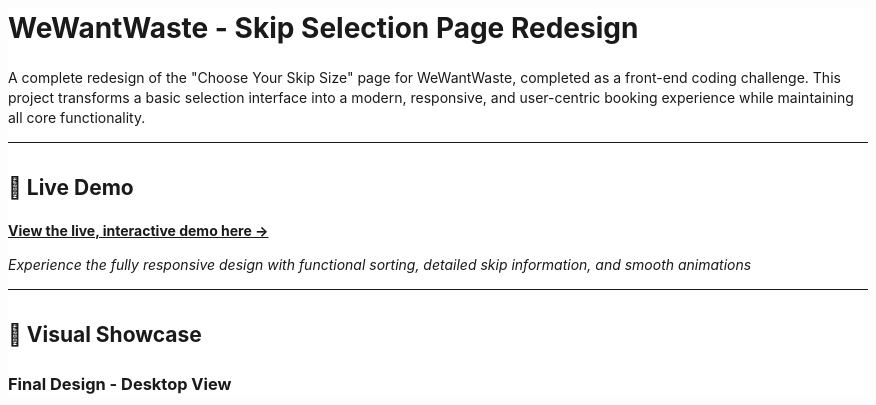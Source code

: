 # WeWantWaste - Skip Selection Page Redesign

A complete redesign of the "Choose Your Skip Size" page for WeWantWaste, completed as a front-end coding challenge. This project transforms a basic selection interface into a modern, responsive, and user-centric booking experience while maintaining all core functionality.

---

## 🚀 **Live Demo**

**[View the live, interactive demo here →](https://skip-leewel-karanis-projects.vercel.app/)**

*Experience the fully responsive design with functional sorting, detailed skip information, and smooth animations*

---

## 📸 **Visual Showcase**

### **Final Design - Desktop View**